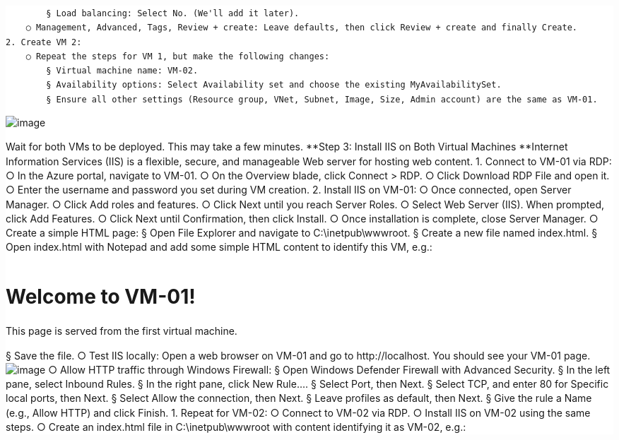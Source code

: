 			§ Load balancing: Select No. (We'll add it later).
		○ Management, Advanced, Tags, Review + create: Leave defaults, then click Review + create and finally Create.
	2. Create VM 2:
		○ Repeat the steps for VM 1, but make the following changes:
			§ Virtual machine name: VM-02.
			§ Availability options: Select Availability set and choose the existing MyAvailabilitySet.
			§ Ensure all other settings (Resource group, VNet, Subnet, Image, Size, Admin account) are the same as VM-01.
<img width="1267" height="638" alt="image" src="https://github.com/user-attachments/assets/61b3f475-36cc-4ba6-be47-2d58efbe49d3" />

Wait for both VMs to be deployed. This may take a few minutes.
**Step 3: Install IIS on Both Virtual Machines
**Internet Information Services (IIS) is a flexible, secure, and manageable Web server for hosting web content.
	1. Connect to VM-01 via RDP:
		○ In the Azure portal, navigate to VM-01.
		○ On the Overview blade, click Connect > RDP.
		○ Click Download RDP File and open it.
		○ Enter the username and password you set during VM creation.
	2. Install IIS on VM-01:
		○ Once connected, open Server Manager.
		○ Click Add roles and features.
		○ Click Next until you reach Server Roles.
		○ Select Web Server (IIS). When prompted, click Add Features.
		○ Click Next until Confirmation, then click Install.
		○ Once installation is complete, close Server Manager.
		○ Create a simple HTML page:
			§ Open File Explorer and navigate to C:\inetpub\wwwroot.
			§ Create a new file named index.html.
			§ Open index.html with Notepad and add some simple HTML content to identify this VM, e.g.:
<!DOCTYPE html>
<html>
<head>
    <title>VM-01</title>
</head>
<body>
    <h1>Welcome to VM-01!</h1>
    <p>This page is served from the first virtual machine.</p>
</body>
</html>
			§ Save the file.
		○ Test IIS locally: Open a web browser on VM-01 and go to http://localhost. You should see your VM-01 page.
<img width="531" height="281" alt="image" src="https://github.com/user-attachments/assets/a5637016-61e0-4121-9338-c4b0ab6198f1" />
		○ Allow HTTP traffic through Windows Firewall:
			§ Open Windows Defender Firewall with Advanced Security.
			§ In the left pane, select Inbound Rules.
			§ In the right pane, click New Rule....
			§ Select Port, then Next.
			§ Select TCP, and enter 80 for Specific local ports, then Next.
			§ Select Allow the connection, then Next.
			§ Leave profiles as default, then Next.
			§ Give the rule a Name (e.g., Allow HTTP) and click Finish.
	1. Repeat for VM-02:
		○ Connect to VM-02 via RDP.
		○ Install IIS on VM-02 using the same steps.
		○ Create an index.html file in C:\inetpub\wwwroot with content identifying it as VM-02, e.g.:
<!DOCTYPE html>
<html>
<head>
    <title>VM-02</title>
</head>